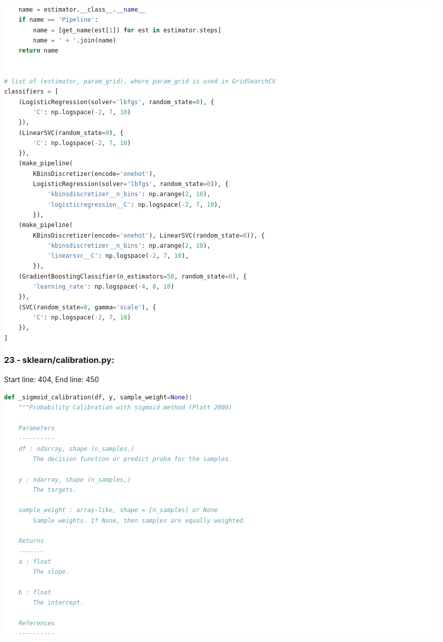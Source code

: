 ```python
    name = estimator.__class__.__name__
    if name == 'Pipeline':
        name = [get_name(est[1]) for est in estimator.steps]
        name = ' + '.join(name)
    return name


# list of (estimator, param_grid), where param_grid is used in GridSearchCV
classifiers = [
    (LogisticRegression(solver='lbfgs', random_state=0), {
        'C': np.logspace(-2, 7, 10)
    }),
    (LinearSVC(random_state=0), {
        'C': np.logspace(-2, 7, 10)
    }),
    (make_pipeline(
        KBinsDiscretizer(encode='onehot'),
        LogisticRegression(solver='lbfgs', random_state=0)), {
            'kbinsdiscretizer__n_bins': np.arange(2, 10),
            'logisticregression__C': np.logspace(-2, 7, 10),
        }),
    (make_pipeline(
        KBinsDiscretizer(encode='onehot'), LinearSVC(random_state=0)), {
            'kbinsdiscretizer__n_bins': np.arange(2, 10),
            'linearsvc__C': np.logspace(-2, 7, 10),
        }),
    (GradientBoostingClassifier(n_estimators=50, random_state=0), {
        'learning_rate': np.logspace(-4, 0, 10)
    }),
    (SVC(random_state=0, gamma='scale'), {
        'C': np.logspace(-2, 7, 10)
    }),
]
```
### 23 - sklearn/calibration.py:

Start line: 404, End line: 450

```python
def _sigmoid_calibration(df, y, sample_weight=None):
    """Probability Calibration with sigmoid method (Platt 2000)

    Parameters
    ----------
    df : ndarray, shape (n_samples,)
        The decision function or predict proba for the samples.

    y : ndarray, shape (n_samples,)
        The targets.

    sample_weight : array-like, shape = [n_samples] or None
        Sample weights. If None, then samples are equally weighted.

    Returns
    -------
    a : float
        The slope.

    b : float
        The intercept.

    References
    ----------
```